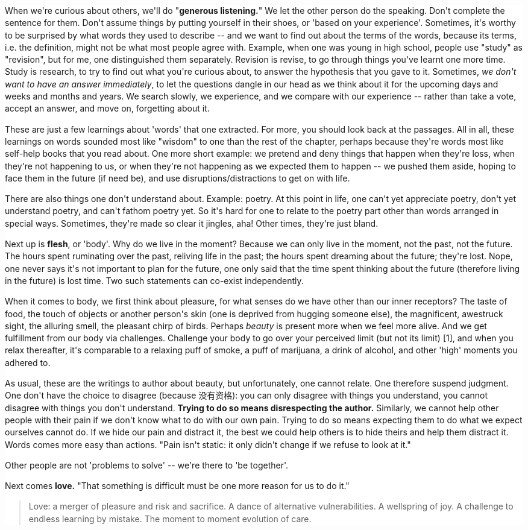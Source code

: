 When we're curious about others, we'll do "**generous listening.**" We let the other person do the speaking. Don't complete the sentence for them. Don't assume things by putting yourself in their shoes, or 'based on your experience'. Sometimes, it's worthy to be surprised by what words they used to describe -- and we want to find out about the terms of the words, because its terms, i.e. the definition, might not be what most people agree with. Example, when one was young in high school, people use "study" as "revision", but for me, one distinguished them separately. Revision is revise, to go through things you've learnt one more time. Study is research, to try to find out what you're curious about, to answer the hypothesis that you gave to it. Sometimes, _we don't want to have an answer immediately_, to let the questions dangle in our head as we think about it for the upcoming days and weeks and months and years. We search slowly, we experience, and we compare with our experience -- rather than take a vote, accept an answer, and move on, forgetting about it. 

These are just a few learnings about 'words' that one extracted. For more, you should look back at the passages. All in all, these learnings on words sounded most like "wisdom" to one than the rest of the chapter, perhaps because they're words most like self-help books that you read about. One more short example: we pretend and deny things that happen when they're loss, when they're not happening to us, or when they're not happening as we expected them to happen -- we pushed them aside, hoping to face them in the future (if need be), and use disruptions/distractions to get on with life. 

There are also things one don't understand about. Example: poetry. At this point in life, one can't yet appreciate poetry, don't yet understand poetry, and can't fathom poetry yet. So it's hard for one to relate to the poetry part other than words arranged in special ways. Sometimes, they're made so clear it jingles, aha! Other times, they're just bland. 

Next up is **flesh**, or 'body'. Why do we live in the moment? Because we can only live in the moment, not the past, not the future. The hours spent ruminating over the past, reliving life in the past; the hours spent dreaming about the future; they're lost. Nope, one never says it's not important to plan for the future, one only said that the time spent thinking about the future (therefore living in the future) is lost time. Two such statements can co-exist independently. 

When it comes to body, we first think about pleasure, for what senses do we have other than our inner receptors? The taste of food, the touch of objects or another person's skin (one is deprived from hugging someone else), the magnificent, awestruck sight, the alluring smell, the pleasant chirp of birds. Perhaps _beauty_ is present more when we feel more alive. And we get fulfillment from our body via challenges. Challenge your body to go over your perceived limit (but not its limit) [1], and when you relax thereafter, it's comparable to a relaxing puff of smoke, a puff of marijuana, a drink of alcohol, and other 'high' moments you adhered to. 

As usual, these are the writings to author about beauty, but unfortunately, one cannot relate. One therefore suspend judgment. One don't have the choice to disagree (because 没有资格): you can only disagree with things you understand, you cannot disagree with things you don't understand. **Trying to do so means disrespecting the author.** Similarly, we cannot help other people with their pain if we don't know what to do with our own pain. Trying to do so means expecting them to do what we expect ourselves cannot do. If we hide our pain and distract it, the best we could help others is to hide theirs and help them distract it. Words comes more easy than actions. "Pain isn't static: it only didn't change if we refuse to look at it."

Other people are not 'problems to solve' -- we're there to 'be together'. 

Next comes **love.** "That something is difficult must be one more reason for us to do it." 

> Love: a merger of pleasure and risk and sacrifice. A dance of alternative vulnerabilities. A wellspring of joy. A challenge to endless learning by mistake. The moment to moment evolution of care. 
